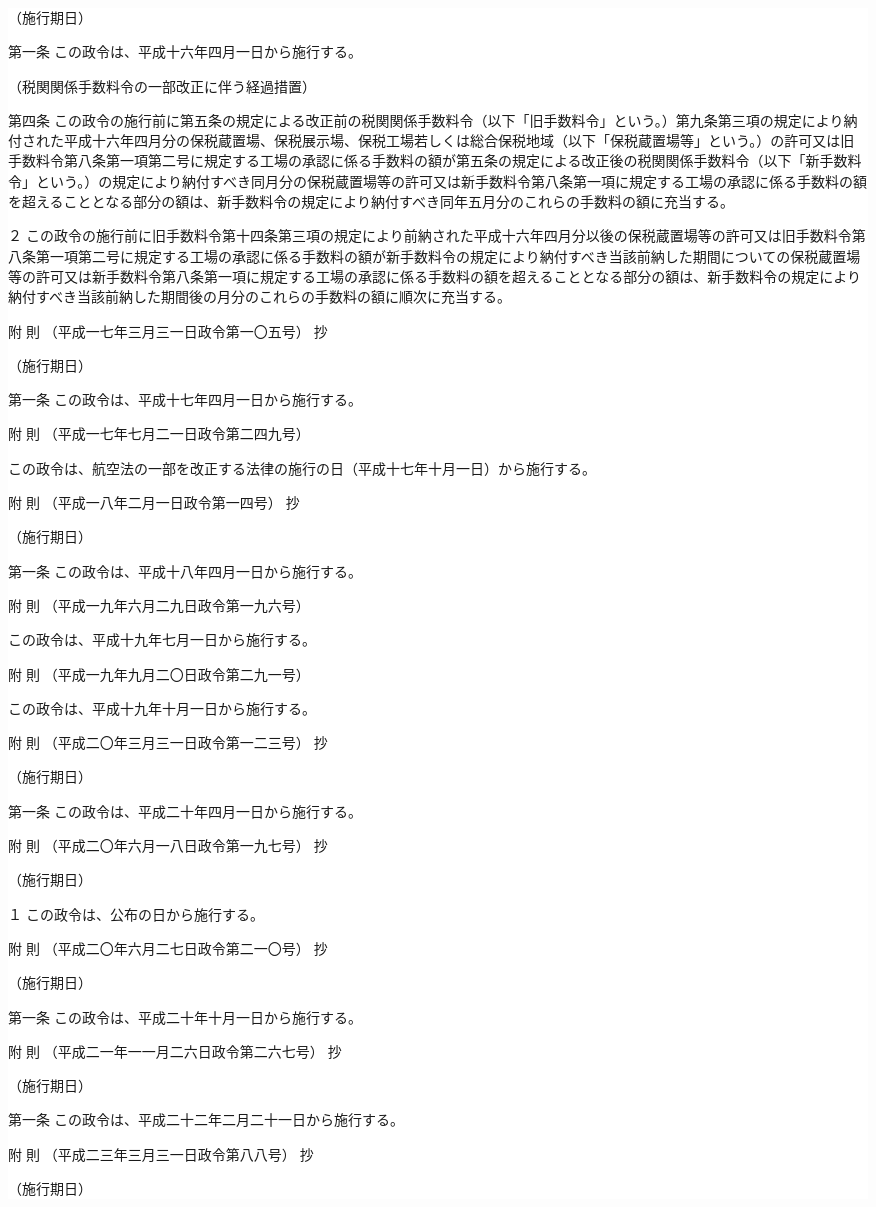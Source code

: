 （施行期日）

第一条 この政令は、平成十六年四月一日から施行する。

（税関関係手数料令の一部改正に伴う経過措置）

第四条 この政令の施行前に第五条の規定による改正前の税関関係手数料令（以下「旧手数料令」という。）第九条第三項の規定により納付された平成十六年四月分の保税蔵置場、保税展示場、保税工場若しくは総合保税地域（以下「保税蔵置場等」という。）の許可又は旧手数料令第八条第一項第二号に規定する工場の承認に係る手数料の額が第五条の規定による改正後の税関関係手数料令（以下「新手数料令」という。）の規定により納付すべき同月分の保税蔵置場等の許可又は新手数料令第八条第一項に規定する工場の承認に係る手数料の額を超えることとなる部分の額は、新手数料令の規定により納付すべき同年五月分のこれらの手数料の額に充当する。

２ この政令の施行前に旧手数料令第十四条第三項の規定により前納された平成十六年四月分以後の保税蔵置場等の許可又は旧手数料令第八条第一項第二号に規定する工場の承認に係る手数料の額が新手数料令の規定により納付すべき当該前納した期間についての保税蔵置場等の許可又は新手数料令第八条第一項に規定する工場の承認に係る手数料の額を超えることとなる部分の額は、新手数料令の規定により納付すべき当該前納した期間後の月分のこれらの手数料の額に順次に充当する。

附 則 （平成一七年三月三一日政令第一〇五号） 抄

（施行期日）

第一条 この政令は、平成十七年四月一日から施行する。

附 則 （平成一七年七月二一日政令第二四九号）

この政令は、航空法の一部を改正する法律の施行の日（平成十七年十月一日）から施行する。

附 則 （平成一八年二月一日政令第一四号） 抄

（施行期日）

第一条 この政令は、平成十八年四月一日から施行する。

附 則 （平成一九年六月二九日政令第一九六号）

この政令は、平成十九年七月一日から施行する。

附 則 （平成一九年九月二〇日政令第二九一号）

この政令は、平成十九年十月一日から施行する。

附 則 （平成二〇年三月三一日政令第一二三号） 抄

（施行期日）

第一条 この政令は、平成二十年四月一日から施行する。

附 則 （平成二〇年六月一八日政令第一九七号） 抄

（施行期日）

１ この政令は、公布の日から施行する。

附 則 （平成二〇年六月二七日政令第二一〇号） 抄

（施行期日）

第一条 この政令は、平成二十年十月一日から施行する。

附 則 （平成二一年一一月二六日政令第二六七号） 抄

（施行期日）

第一条 この政令は、平成二十二年二月二十一日から施行する。

附 則 （平成二三年三月三一日政令第八八号） 抄

（施行期日）
